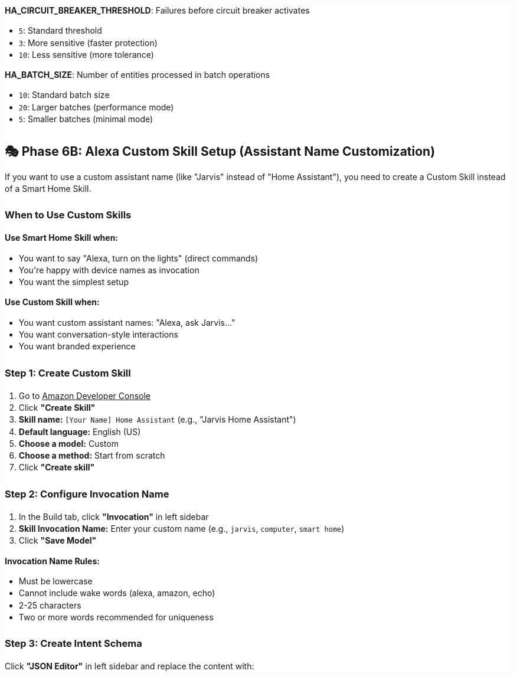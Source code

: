**HA_CIRCUIT_BREAKER_THRESHOLD**: Failures before circuit breaker activates
- `5`: Standard threshold
- `3`: More sensitive (faster protection)
- `10`: Less sensitive (more tolerance)

**HA_BATCH_SIZE**: Number of entities processed in batch operations
- `10`: Standard batch size
- `20`: Larger batches (performance mode)
- `5`: Smaller batches (minimal mode)

## 🎭 **Phase 6B: Alexa Custom Skill Setup (Assistant Name Customization)**

If you want to use a custom assistant name (like "Jarvis" instead of "Home Assistant"), you need to create a Custom Skill instead of a Smart Home Skill.

### **When to Use Custom Skills**

**Use Smart Home Skill when:**
- You want to say "Alexa, turn on the lights" (direct commands)
- You're happy with device names as invocation
- You want the simplest setup

**Use Custom Skill when:**
- You want custom assistant names: "Alexa, ask Jarvis..."
- You want conversation-style interactions
- You want branded experience

### **Step 1: Create Custom Skill**

1. Go to [Amazon Developer Console](https://developer.amazon.com/alexa/console/ask)
2. Click **"Create Skill"**
3. **Skill name:** `[Your Name] Home Assistant` (e.g., "Jarvis Home Assistant")
4. **Default language:** English (US)
5. **Choose a model:** Custom
6. **Choose a method:** Start from scratch
7. Click **"Create skill"**

### **Step 2: Configure Invocation Name**

1. In the Build tab, click **"Invocation"** in left sidebar
2. **Skill Invocation Name:** Enter your custom name (e.g., `jarvis`, `computer`, `smart home`)
3. Click **"Save Model"**

**Invocation Name Rules:**
- Must be lowercase
- Cannot include wake words (alexa, amazon, echo)
- 2-25 characters
- Two or more words recommended for uniqueness

### **Step 3: Create Intent Schema**

Click **"JSON Editor"** in left sidebar and replace the content with:
